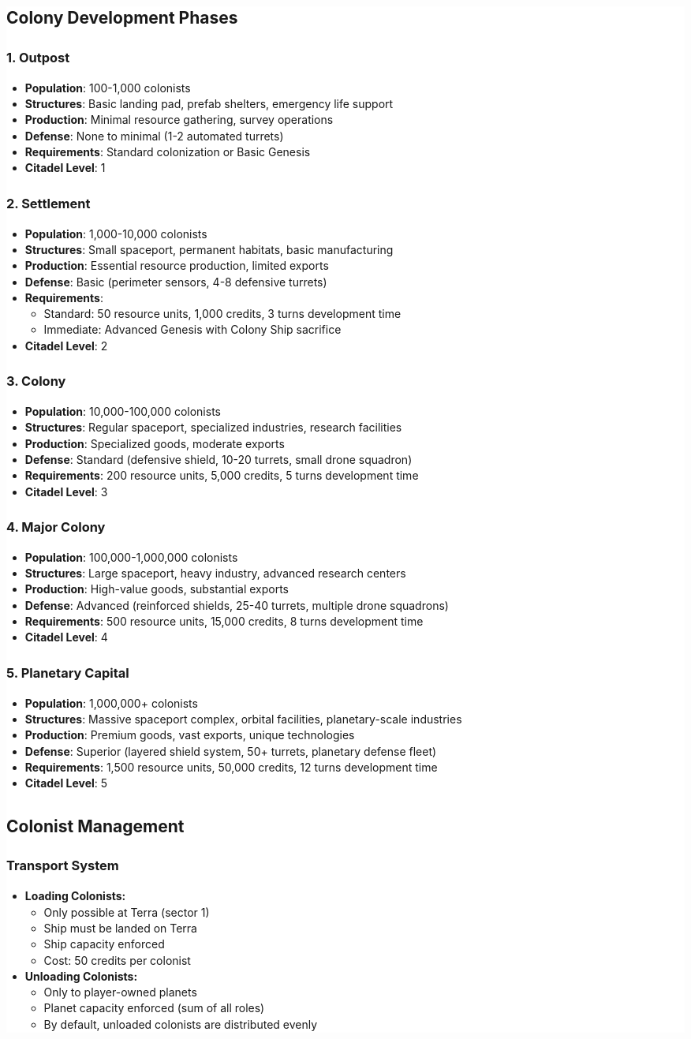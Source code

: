 ## Colony Development Phases

### 1. Outpost
- **Population**: 100-1,000 colonists
- **Structures**: Basic landing pad, prefab shelters, emergency life support
- **Production**: Minimal resource gathering, survey operations
- **Defense**: None to minimal (1-2 automated turrets)
- **Requirements**: Standard colonization or Basic Genesis
- **Citadel Level**: 1

### 2. Settlement
- **Population**: 1,000-10,000 colonists
- **Structures**: Small spaceport, permanent habitats, basic manufacturing
- **Production**: Essential resource production, limited exports
- **Defense**: Basic (perimeter sensors, 4-8 defensive turrets)
- **Requirements**: 
  - Standard: 50 resource units, 1,000 credits, 3 turns development time
  - Immediate: Advanced Genesis with Colony Ship sacrifice
- **Citadel Level**: 2

### 3. Colony
- **Population**: 10,000-100,000 colonists
- **Structures**: Regular spaceport, specialized industries, research facilities
- **Production**: Specialized goods, moderate exports
- **Defense**: Standard (defensive shield, 10-20 turrets, small drone squadron)
- **Requirements**: 200 resource units, 5,000 credits, 5 turns development time
- **Citadel Level**: 3

### 4. Major Colony
- **Population**: 100,000-1,000,000 colonists
- **Structures**: Large spaceport, heavy industry, advanced research centers
- **Production**: High-value goods, substantial exports
- **Defense**: Advanced (reinforced shields, 25-40 turrets, multiple drone squadrons)
- **Requirements**: 500 resource units, 15,000 credits, 8 turns development time
- **Citadel Level**: 4

### 5. Planetary Capital
- **Population**: 1,000,000+ colonists
- **Structures**: Massive spaceport complex, orbital facilities, planetary-scale industries
- **Production**: Premium goods, vast exports, unique technologies
- **Defense**: Superior (layered shield system, 50+ turrets, planetary defense fleet)
- **Requirements**: 1,500 resource units, 50,000 credits, 12 turns development time
- **Citadel Level**: 5

## Colonist Management

### Transport System
- **Loading Colonists:**
  - Only possible at Terra (sector 1)
  - Ship must be landed on Terra
  - Ship capacity enforced
  - Cost: 50 credits per colonist
- **Unloading Colonists:**
  - Only to player-owned planets
  - Planet capacity enforced (sum of all roles)
  - By default, unloaded colonists are distributed evenly
